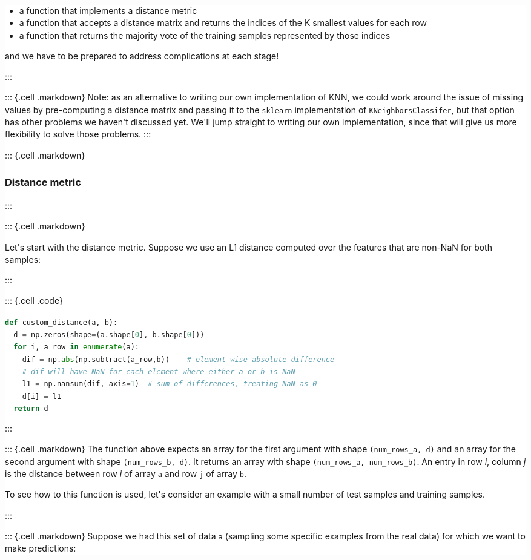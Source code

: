 -   a function that implements a distance metric
-   a function that accepts a distance matrix and returns the indices of the K smallest values for each row
-   a function that returns the majority vote of the training samples represented by those indices

and we have to be prepared to address complications at each stage!

:::

::: {.cell .markdown}
Note: as an alternative to writing our own implementation of KNN, we could work around the issue of missing values by pre-computing a distance matrix and passing it to the `sklearn` implementation of `KNeighborsClassifer`, but that option has other problems we haven't discussed yet. We'll jump straight to writing our own implementation, since that will give us more flexibility to solve those problems.
:::


::: {.cell .markdown}
### Distance metric
:::

::: {.cell .markdown}

Let's start with the distance metric. Suppose we use an L1 distance computed over the features that are non-NaN for both samples:

:::

::: {.cell .code}
```python
def custom_distance(a, b):
  d = np.zeros(shape=(a.shape[0], b.shape[0]))
  for i, a_row in enumerate(a):
    dif = np.abs(np.subtract(a_row,b))    # element-wise absolute difference
    # dif will have NaN for each element where either a or b is NaN
    l1 = np.nansum(dif, axis=1)  # sum of differences, treating NaN as 0
    d[i] = l1
  return d
```
:::


::: {.cell .markdown}
The function above expects an array for the first argument with shape `(num_rows_a, d)` and an array for the second argument with shape `(num_rows_b, d)`. It returns an array with shape `(num_rows_a, num_rows_b)`. An entry in row $i$, column $j$ is the distance between row $i$ of array `a` and row `j` of array `b`.

To see how to this function is used, let\'s consider an example with a small number of test samples and training samples.

:::

::: {.cell .markdown}
Suppose we had this set of data `a` (sampling some specific examples from the real data) for which we want to make predictions:
